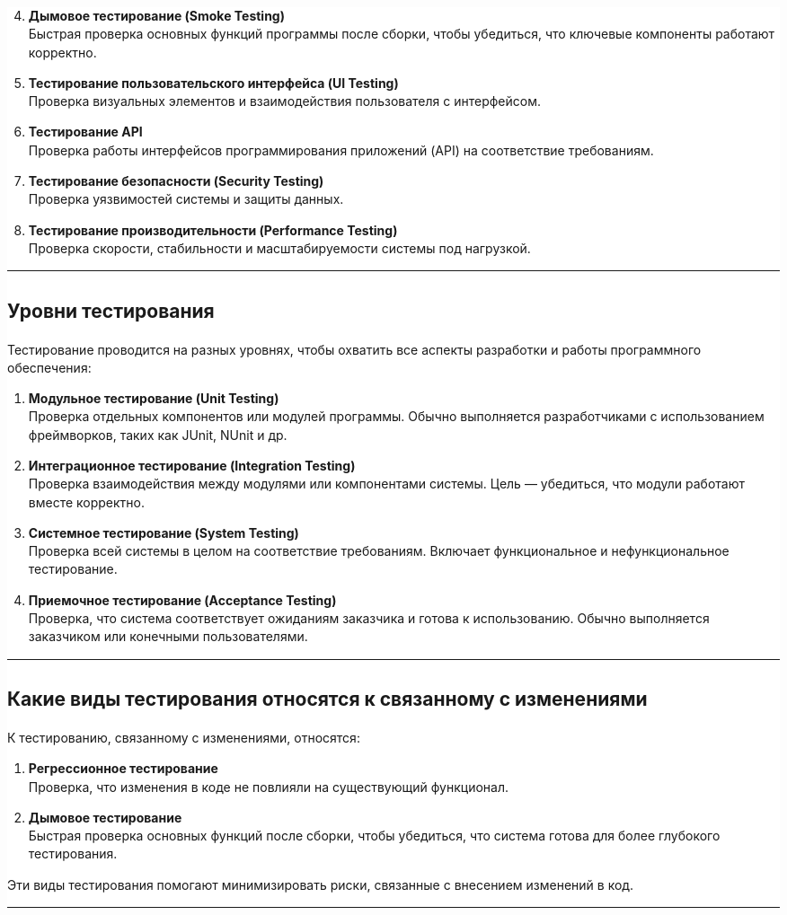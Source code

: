 4. **Дымовое тестирование (Smoke Testing)**  
   Быстрая проверка основных функций программы после сборки, чтобы убедиться, что ключевые компоненты работают корректно.

5. **Тестирование пользовательского интерфейса (UI Testing)**  
   Проверка визуальных элементов и взаимодействия пользователя с интерфейсом.

6. **Тестирование API**  
   Проверка работы интерфейсов программирования приложений (API) на соответствие требованиям.

7. **Тестирование безопасности (Security Testing)**  
   Проверка уязвимостей системы и защиты данных.

8. **Тестирование производительности (Performance Testing)**  
   Проверка скорости, стабильности и масштабируемости системы под нагрузкой.

---

## <a id="уровни-тестирования"></a>Уровни тестирования
Тестирование проводится на разных уровнях, чтобы охватить все аспекты разработки и работы программного обеспечения:

1. **Модульное тестирование (Unit Testing)**  
   Проверка отдельных компонентов или модулей программы. Обычно выполняется разработчиками с использованием фреймворков, таких как JUnit, NUnit и др.

2. **Интеграционное тестирование (Integration Testing)**  
   Проверка взаимодействия между модулями или компонентами системы. Цель — убедиться, что модули работают вместе корректно.

3. **Системное тестирование (System Testing)**  
   Проверка всей системы в целом на соответствие требованиям. Включает функциональное и нефункциональное тестирование.

4. **Приемочное тестирование (Acceptance Testing)**  
   Проверка, что система соответствует ожиданиям заказчика и готова к использованию. Обычно выполняется заказчиком или конечными пользователями.

---

## <a id="какие-виды-тестирования-относятся-к-связанному-с-изменениями"></a>Какие виды тестирования относятся к связанному с изменениями
К тестированию, связанному с изменениями, относятся:

1. **Регрессионное тестирование**  
   Проверка, что изменения в коде не повлияли на существующий функционал.

2. **Дымовое тестирование**  
   Быстрая проверка основных функций после сборки, чтобы убедиться, что система готова для более глубокого тестирования.

Эти виды тестирования помогают минимизировать риски, связанные с внесением изменений в код.

---

